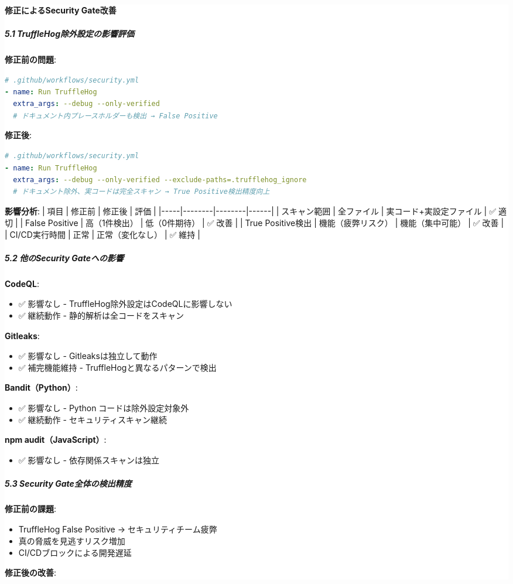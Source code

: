 #### 修正によるSecurity Gate改善

##### 5.1 TruffleHog除外設定の影響評価

**修正前の問題**:

```yaml
# .github/workflows/security.yml
- name: Run TruffleHog
  extra_args: --debug --only-verified
  # ドキュメント内プレースホルダーも検出 → False Positive
```

**修正後**:

```yaml
# .github/workflows/security.yml
- name: Run TruffleHog
  extra_args: --debug --only-verified --exclude-paths=.trufflehog_ignore
  # ドキュメント除外、実コードは完全スキャン → True Positive検出精度向上
```

**影響分析**: | 項目 | 修正前 | 修正後 | 評価 | |-----|--------|--------|------|
| スキャン範囲 | 全ファイル | 実コード+実設定ファイル | ✅ 適切 | | False
Positive | 高（1件検出） | 低（0件期待） | ✅ 改善 | | True
Positive検出 | 機能（疲弊リスク） | 機能（集中可能） | ✅ 改善 | |
CI/CD実行時間 | 正常 | 正常（変化なし） | ✅ 維持 |

##### 5.2 他のSecurity Gateへの影響

**CodeQL**:

- ✅ 影響なし - TruffleHog除外設定はCodeQLに影響しない
- ✅ 継続動作 - 静的解析は全コードをスキャン

**Gitleaks**:

- ✅ 影響なし - Gitleaksは独立して動作
- ✅ 補完機能維持 - TruffleHogと異なるパターンで検出

**Bandit（Python）**:

- ✅ 影響なし - Python コードは除外設定対象外
- ✅ 継続動作 - セキュリティスキャン継続

**npm audit（JavaScript）**:

- ✅ 影響なし - 依存関係スキャンは独立

##### 5.3 Security Gate全体の検出精度

**修正前の課題**:

- TruffleHog False Positive → セキュリティチーム疲弊
- 真の脅威を見逃すリスク増加
- CI/CDブロックによる開発遅延

**修正後の改善**:

